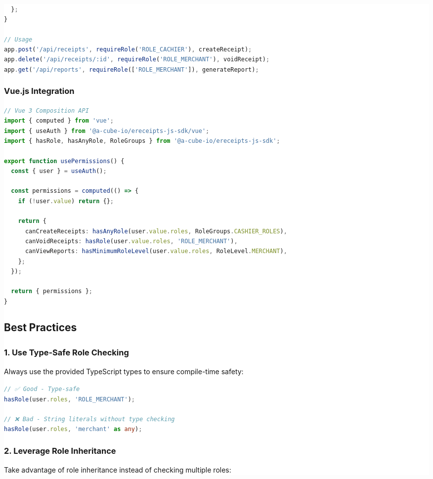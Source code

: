 ```typescript
  };
}

// Usage
app.post('/api/receipts', requireRole('ROLE_CACHIER'), createReceipt);
app.delete('/api/receipts/:id', requireRole('ROLE_MERCHANT'), voidReceipt);
app.get('/api/reports', requireRole(['ROLE_MERCHANT']), generateReport);
```

### Vue.js Integration

```typescript
// Vue 3 Composition API
import { computed } from 'vue';
import { useAuth } from '@a-cube-io/ereceipts-js-sdk/vue';
import { hasRole, hasAnyRole, RoleGroups } from '@a-cube-io/ereceipts-js-sdk';

export function usePermissions() {
  const { user } = useAuth();
  
  const permissions = computed(() => {
    if (!user.value) return {};
    
    return {
      canCreateReceipts: hasAnyRole(user.value.roles, RoleGroups.CASHIER_ROLES),
      canVoidReceipts: hasRole(user.value.roles, 'ROLE_MERCHANT'),
      canViewReports: hasMinimumRoleLevel(user.value.roles, RoleLevel.MERCHANT),
    };
  });
  
  return { permissions };
}
```

## Best Practices

### 1. Use Type-Safe Role Checking

Always use the provided TypeScript types to ensure compile-time safety:

```typescript
// ✅ Good - Type-safe
hasRole(user.roles, 'ROLE_MERCHANT');

// ❌ Bad - String literals without type checking
hasRole(user.roles, 'merchant' as any);
```

### 2. Leverage Role Inheritance

Take advantage of role inheritance instead of checking multiple roles:
